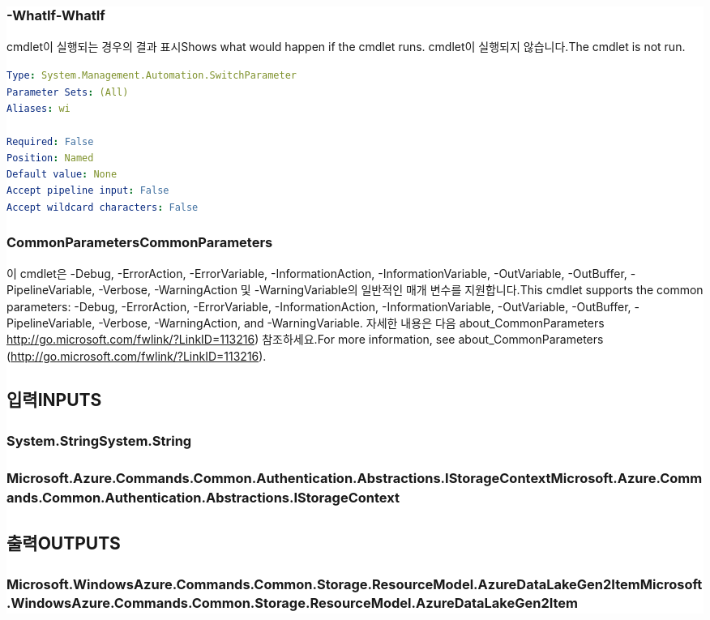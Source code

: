 ### <span data-ttu-id="06d88-153">-WhatIf</span><span class="sxs-lookup"><span data-stu-id="06d88-153">-WhatIf</span></span>
<span data-ttu-id="06d88-154">cmdlet이 실행되는 경우의 결과 표시</span><span class="sxs-lookup"><span data-stu-id="06d88-154">Shows what would happen if the cmdlet runs.</span></span>
<span data-ttu-id="06d88-155">cmdlet이 실행되지 않습니다.</span><span class="sxs-lookup"><span data-stu-id="06d88-155">The cmdlet is not run.</span></span>

```yaml
Type: System.Management.Automation.SwitchParameter
Parameter Sets: (All)
Aliases: wi

Required: False
Position: Named
Default value: None
Accept pipeline input: False
Accept wildcard characters: False
```

### <span data-ttu-id="06d88-156">CommonParameters</span><span class="sxs-lookup"><span data-stu-id="06d88-156">CommonParameters</span></span>
<span data-ttu-id="06d88-157">이 cmdlet은 -Debug, -ErrorAction, -ErrorVariable, -InformationAction, -InformationVariable, -OutVariable, -OutBuffer, -PipelineVariable, -Verbose, -WarningAction 및 -WarningVariable의 일반적인 매개 변수를 지원합니다.</span><span class="sxs-lookup"><span data-stu-id="06d88-157">This cmdlet supports the common parameters: -Debug, -ErrorAction, -ErrorVariable, -InformationAction, -InformationVariable, -OutVariable, -OutBuffer, -PipelineVariable, -Verbose, -WarningAction, and -WarningVariable.</span></span> <span data-ttu-id="06d88-158">자세한 내용은 다음 about_CommonParameters http://go.microsoft.com/fwlink/?LinkID=113216) 참조하세요.</span><span class="sxs-lookup"><span data-stu-id="06d88-158">For more information, see about_CommonParameters (http://go.microsoft.com/fwlink/?LinkID=113216).</span></span>

## <span data-ttu-id="06d88-159">입력</span><span class="sxs-lookup"><span data-stu-id="06d88-159">INPUTS</span></span>

### <span data-ttu-id="06d88-160">System.String</span><span class="sxs-lookup"><span data-stu-id="06d88-160">System.String</span></span>

### <span data-ttu-id="06d88-161">Microsoft.Azure.Commands.Common.Authentication.Abstractions.IStorageContext</span><span class="sxs-lookup"><span data-stu-id="06d88-161">Microsoft.Azure.Commands.Common.Authentication.Abstractions.IStorageContext</span></span>

## <span data-ttu-id="06d88-162">출력</span><span class="sxs-lookup"><span data-stu-id="06d88-162">OUTPUTS</span></span>

### <span data-ttu-id="06d88-163">Microsoft.WindowsAzure.Commands.Common.Storage.ResourceModel.AzureDataLakeGen2Item</span><span class="sxs-lookup"><span data-stu-id="06d88-163">Microsoft.WindowsAzure.Commands.Common.Storage.ResourceModel.AzureDataLakeGen2Item</span></span>
